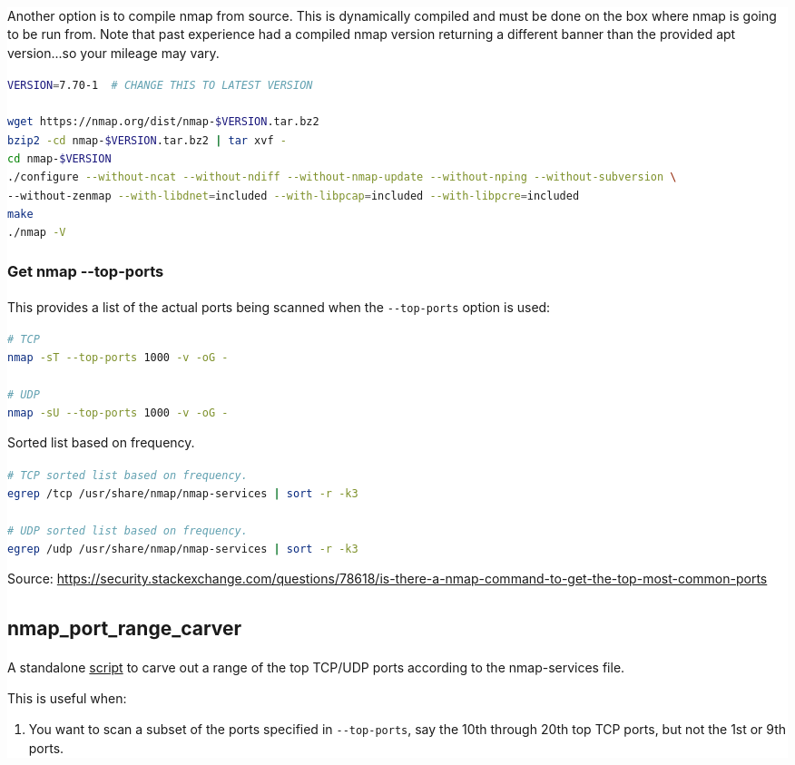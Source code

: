 Another option is to compile nmap from source.  This is dynamically compiled and must be done on the box where nmap is
going to be run from.  Note that past experience had a compiled nmap version returning a different banner than the
provided apt version...so your mileage may vary.

```bash
VERSION=7.70-1  # CHANGE THIS TO LATEST VERSION

wget https://nmap.org/dist/nmap-$VERSION.tar.bz2
bzip2 -cd nmap-$VERSION.tar.bz2 | tar xvf -
cd nmap-$VERSION
./configure --without-ncat --without-ndiff --without-nmap-update --without-nping --without-subversion \
--without-zenmap --with-libdnet=included --with-libpcap=included --with-libpcre=included
make
./nmap -V
```

### Get nmap --top-ports

This provides a list of the actual ports being scanned when the `--top-ports` option is used:

```bash
# TCP
nmap -sT --top-ports 1000 -v -oG -

# UDP
nmap -sU --top-ports 1000 -v -oG -
```

Sorted list based on frequency.

```bash
# TCP sorted list based on frequency.
egrep /tcp /usr/share/nmap/nmap-services | sort -r -k3

# UDP sorted list based on frequency.
egrep /udp /usr/share/nmap/nmap-services | sort -r -k3
```

Source: <https://security.stackexchange.com/questions/78618/is-there-a-nmap-command-to-get-the-top-most-common-ports>

## nmap_port_range_carver

A standalone [script](https://github.com/rackerlabs/scantron/tree/master/nmap_port_range_carver) to carve out a range
of the top TCP/UDP ports according to the nmap-services file.

This is useful when:

1. You want to scan a subset of the ports specified in `--top-ports`, say the 10th through 20th top TCP ports, but not
the 1st or 9th ports.
